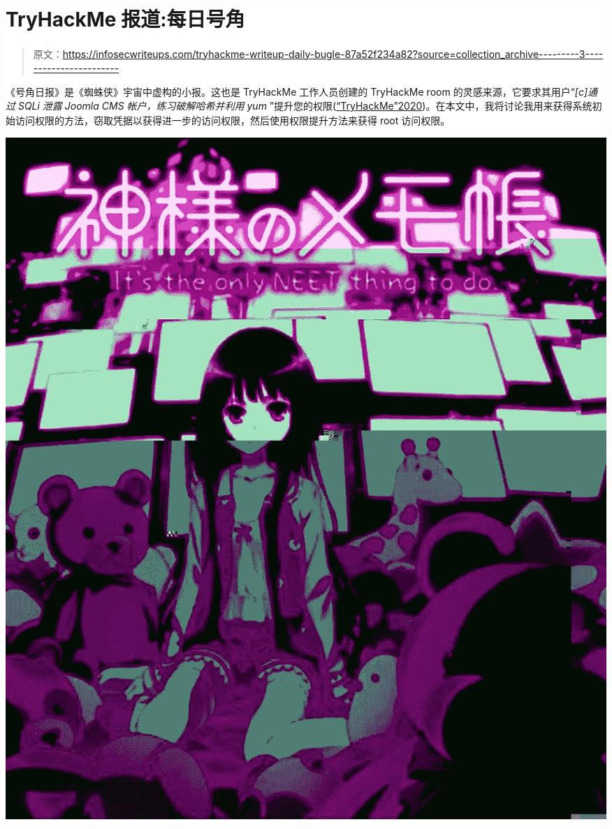 # TryHackMe 报道:每日号角

> 原文：<https://infosecwriteups.com/tryhackme-writeup-daily-bugle-87a52f234a82?source=collection_archive---------3----------------------->

《号角日报》是《蜘蛛侠》宇宙中虚构的小报。这也是 TryHackMe 工作人员创建的 TryHackMe room 的灵感来源，它要求其用户“*[c]通过 SQLi 泄露 Joomla CMS 帐户，练习破解哈希并利用 yum* ”提升您的权限([“TryHackMe”2020](https://tryhackme.com/room/dailybugle))。在本文中，我将讨论我用来获得系统初始访问权限的方法，窃取凭据以获得进一步的访问权限，然后使用权限提升方法来获得 root 访问权限。

![](img/58b183a0a941c4284fefb688f467ab09.png)
